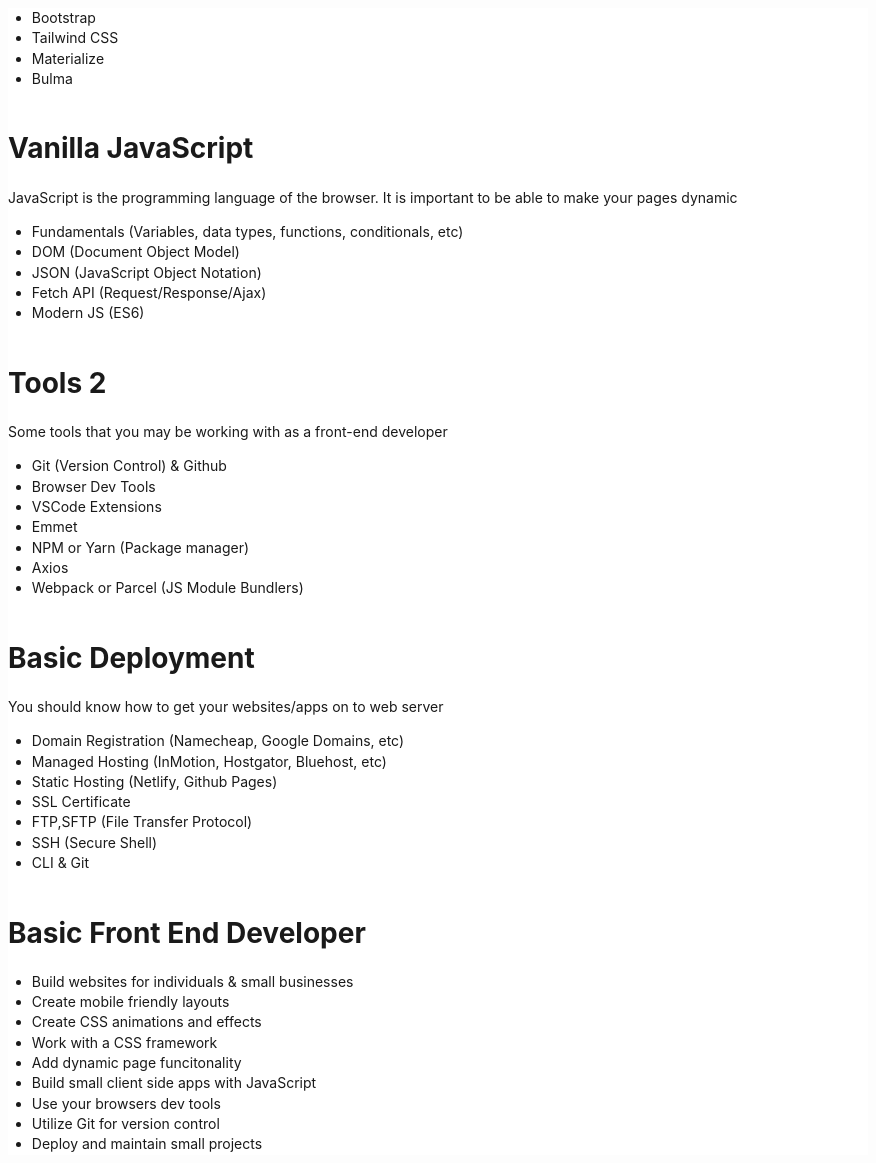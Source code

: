 - Bootstrap
- Tailwind CSS
- Materialize
- Bulma

# Vanilla JavaScript
JavaScript is the programming language of the browser. It is important to be able to make your pages dynamic

- Fundamentals (Variables, data types, functions, conditionals, etc)
- DOM (Document Object Model)
- JSON (JavaScript Object Notation)
- Fetch API (Request/Response/Ajax)
- Modern JS (ES6)

# Tools 2
Some tools that you may be working with as a front-end developer

- Git (Version Control) & Github
- Browser Dev Tools
- VSCode Extensions
- Emmet
- NPM or Yarn (Package manager)
- Axios
- Webpack or Parcel (JS Module Bundlers)

# Basic Deployment
You should know how to get your websites/apps on to web server

- Domain Registration (Namecheap, Google Domains, etc)
- Managed Hosting (InMotion, Hostgator, Bluehost, etc)
- Static Hosting (Netlify, Github Pages)
- SSL Certificate
- FTP,SFTP (File Transfer Protocol)
- SSH (Secure Shell)
- CLI & Git

# Basic Front End Developer
- Build websites for individuals & small businesses
- Create mobile friendly layouts
- Create CSS animations and effects
- Work with a CSS framework
- Add dynamic page funcitonality
- Build small client side apps with JavaScript
- Use your browsers dev tools
- Utilize Git for version control
- Deploy and maintain small projects
